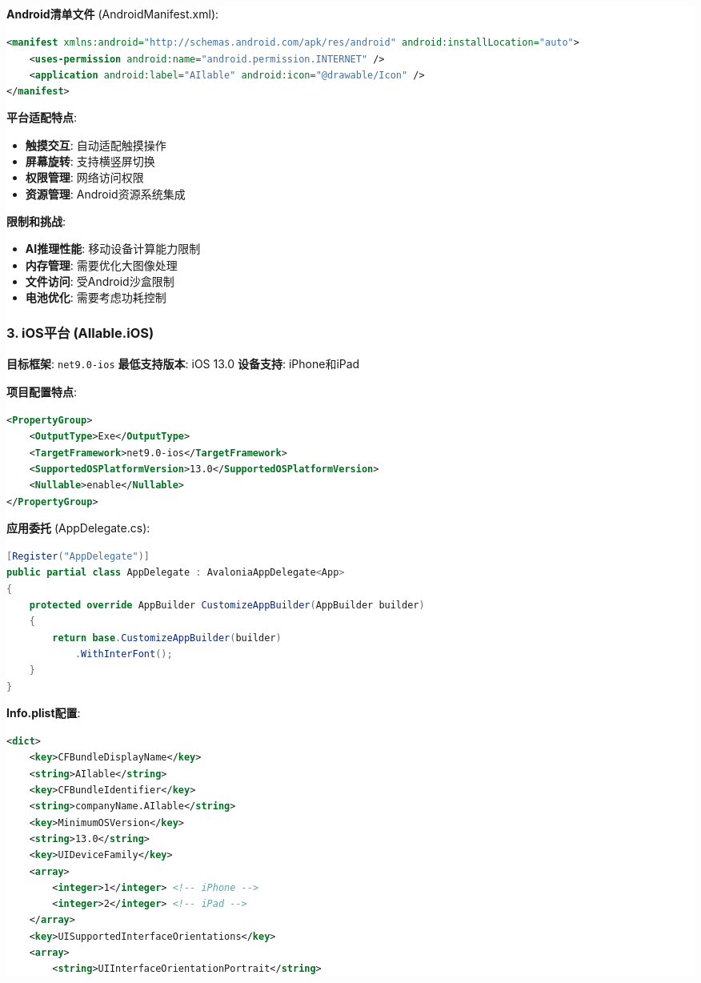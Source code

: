 **Android清单文件** (AndroidManifest.xml):
```xml
<manifest xmlns:android="http://schemas.android.com/apk/res/android" android:installLocation="auto">
    <uses-permission android:name="android.permission.INTERNET" />
    <application android:label="AIlable" android:icon="@drawable/Icon" />
</manifest>
```

**平台适配特点**:
- **触摸交互**: 自动适配触摸操作
- **屏幕旋转**: 支持横竖屏切换
- **权限管理**: 网络访问权限
- **资源管理**: Android资源系统集成

**限制和挑战**:
- **AI推理性能**: 移动设备计算能力限制
- **内存管理**: 需要优化大图像处理
- **文件访问**: 受Android沙盒限制
- **电池优化**: 需要考虑功耗控制

### 3. iOS平台 (AIlable.iOS)

**目标框架**: `net9.0-ios`
**最低支持版本**: iOS 13.0
**设备支持**: iPhone和iPad

**项目配置特点**:
```xml
<PropertyGroup>
    <OutputType>Exe</OutputType>
    <TargetFramework>net9.0-ios</TargetFramework>
    <SupportedOSPlatformVersion>13.0</SupportedOSPlatformVersion>
    <Nullable>enable</Nullable>
</PropertyGroup>
```

**应用委托** (AppDelegate.cs):
```csharp
[Register("AppDelegate")]
public partial class AppDelegate : AvaloniaAppDelegate<App>
{
    protected override AppBuilder CustomizeAppBuilder(AppBuilder builder)
    {
        return base.CustomizeAppBuilder(builder)
            .WithInterFont();
    }
}
```

**Info.plist配置**:
```xml
<dict>
    <key>CFBundleDisplayName</key>
    <string>AIlable</string>
    <key>CFBundleIdentifier</key>
    <string>companyName.AIlable</string>
    <key>MinimumOSVersion</key>
    <string>13.0</string>
    <key>UIDeviceFamily</key>
    <array>
        <integer>1</integer> <!-- iPhone -->
        <integer>2</integer> <!-- iPad -->
    </array>
    <key>UISupportedInterfaceOrientations</key>
    <array>
        <string>UIInterfaceOrientationPortrait</string>
```